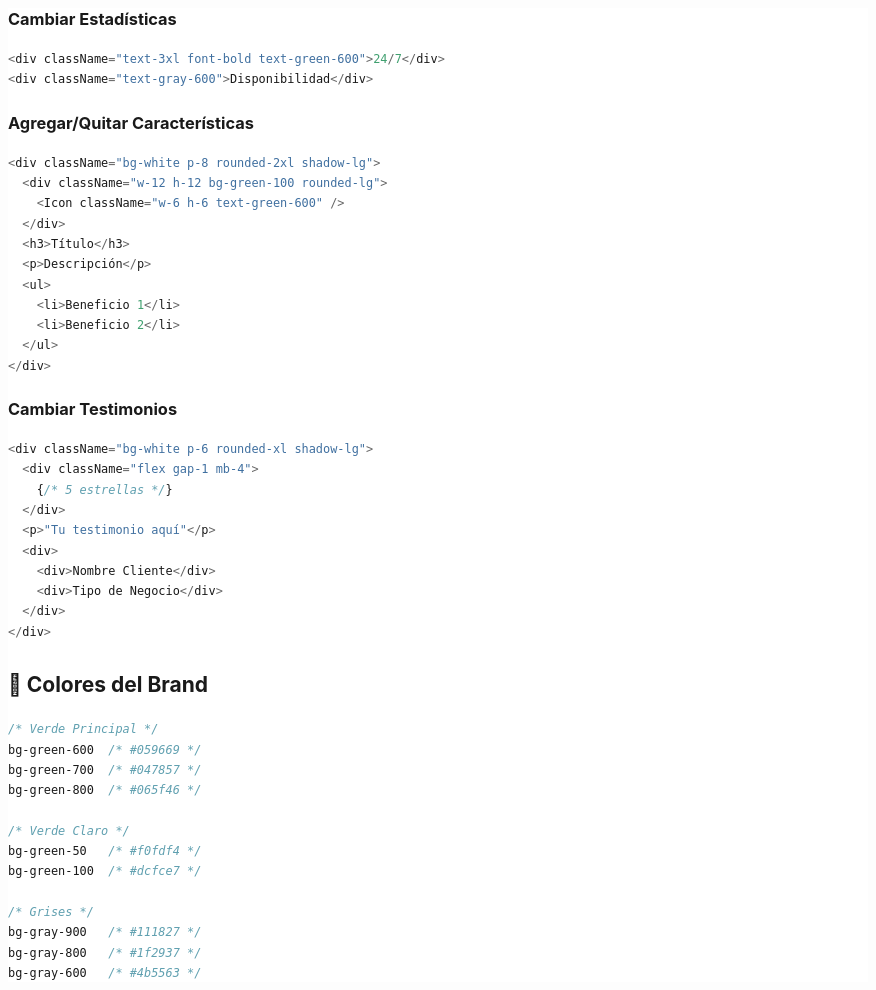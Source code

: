 ### Cambiar Estadísticas

```typescript
<div className="text-3xl font-bold text-green-600">24/7</div>
<div className="text-gray-600">Disponibilidad</div>
```

### Agregar/Quitar Características

```typescript
<div className="bg-white p-8 rounded-2xl shadow-lg">
  <div className="w-12 h-12 bg-green-100 rounded-lg">
    <Icon className="w-6 h-6 text-green-600" />
  </div>
  <h3>Título</h3>
  <p>Descripción</p>
  <ul>
    <li>Beneficio 1</li>
    <li>Beneficio 2</li>
  </ul>
</div>
```

### Cambiar Testimonios

```typescript
<div className="bg-white p-6 rounded-xl shadow-lg">
  <div className="flex gap-1 mb-4">
    {/* 5 estrellas */}
  </div>
  <p>"Tu testimonio aquí"</p>
  <div>
    <div>Nombre Cliente</div>
    <div>Tipo de Negocio</div>
  </div>
</div>
```

## 🎨 Colores del Brand

```css
/* Verde Principal */
bg-green-600  /* #059669 */
bg-green-700  /* #047857 */
bg-green-800  /* #065f46 */

/* Verde Claro */
bg-green-50   /* #f0fdf4 */
bg-green-100  /* #dcfce7 */

/* Grises */
bg-gray-900   /* #111827 */
bg-gray-800   /* #1f2937 */
bg-gray-600   /* #4b5563 */
```
